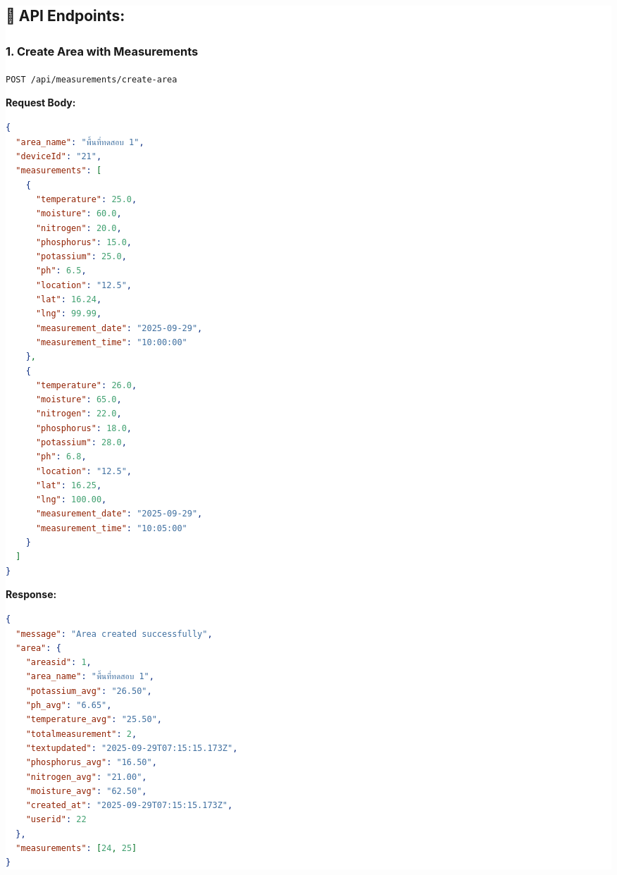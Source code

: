 ## 🔧 **API Endpoints:**

### **1. Create Area with Measurements**
```http
POST /api/measurements/create-area
```

**Request Body:**
```json
{
  "area_name": "พื้นที่ทดสอบ 1",
  "deviceId": "21",
  "measurements": [
    {
      "temperature": 25.0,
      "moisture": 60.0,
      "nitrogen": 20.0,
      "phosphorus": 15.0,
      "potassium": 25.0,
      "ph": 6.5,
      "location": "12.5",
      "lat": 16.24,
      "lng": 99.99,
      "measurement_date": "2025-09-29",
      "measurement_time": "10:00:00"
    },
    {
      "temperature": 26.0,
      "moisture": 65.0,
      "nitrogen": 22.0,
      "phosphorus": 18.0,
      "potassium": 28.0,
      "ph": 6.8,
      "location": "12.5",
      "lat": 16.25,
      "lng": 100.00,
      "measurement_date": "2025-09-29",
      "measurement_time": "10:05:00"
    }
  ]
}
```

**Response:**
```json
{
  "message": "Area created successfully",
  "area": {
    "areasid": 1,
    "area_name": "พื้นที่ทดสอบ 1",
    "potassium_avg": "26.50",
    "ph_avg": "6.65",
    "temperature_avg": "25.50",
    "totalmeasurement": 2,
    "textupdated": "2025-09-29T07:15:15.173Z",
    "phosphorus_avg": "16.50",
    "nitrogen_avg": "21.00",
    "moisture_avg": "62.50",
    "created_at": "2025-09-29T07:15:15.173Z",
    "userid": 22
  },
  "measurements": [24, 25]
}
```
